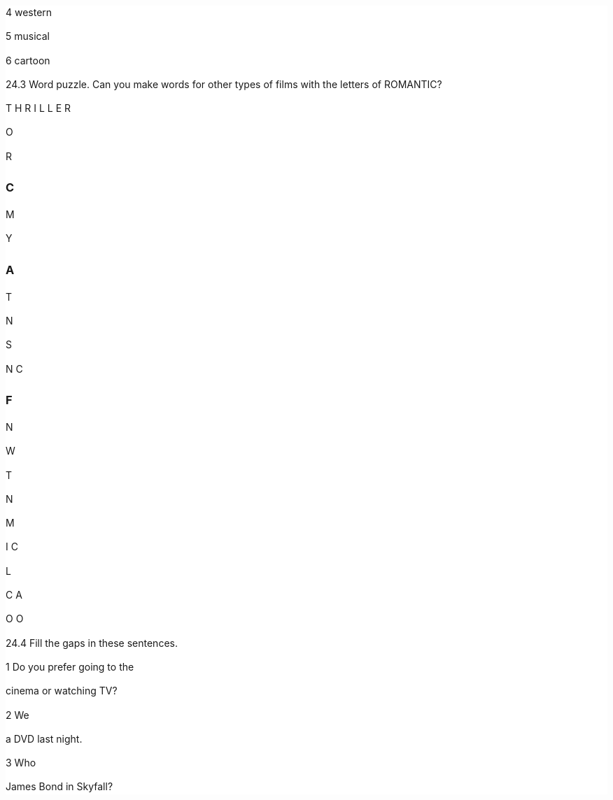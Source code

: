 4 western

5 musical

6 cartoon

24.3 Word puzzle. Can you make words for other types of films with the letters of ROMANTIC?

T H R I L L E R

O

R

### C

M

Y

### A

T

N

S

N C

### F

N

W

T

N

M

I C

L

C A

O O

24.4 Fill the gaps in these sentences.

1 Do you prefer going to the

cinema or watching TV?

2 We

a DVD last night.

3 Who

James Bond in Skyfall?
